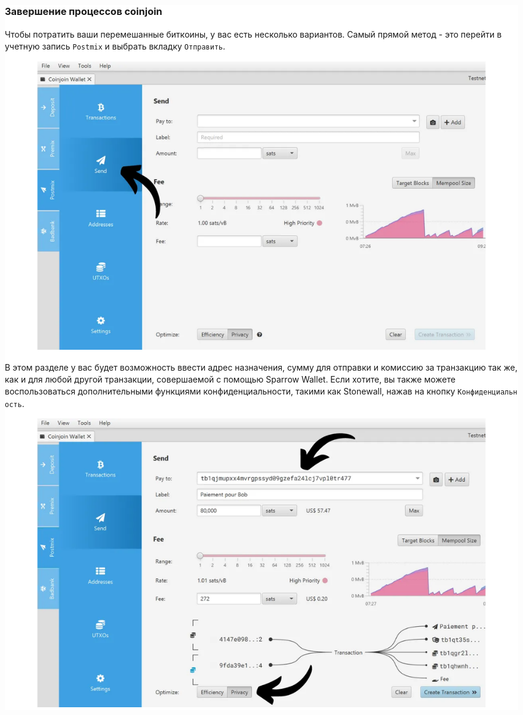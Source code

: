 ### Завершение процессов coinjoin
Чтобы потратить ваши перемешанные биткоины, у вас есть несколько вариантов. Самый прямой метод - это перейти в учетную запись `Postmix` и выбрать вкладку `Отправить`.

![sparrow](assets/notext/32.webp)

В этом разделе у вас будет возможность ввести адрес назначения, сумму для отправки и комиссию за транзакцию так же, как и для любой другой транзакции, совершаемой с помощью Sparrow Wallet. Если хотите, вы также можете воспользоваться дополнительными функциями конфиденциальности, такими как Stonewall, нажав на кнопку `Конфиденциальность`.

![sparrow](assets/notext/33.webp)
